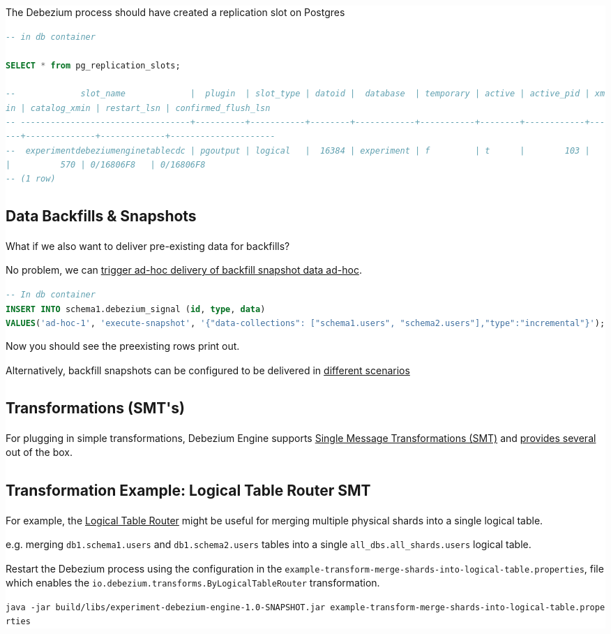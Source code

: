 The Debezium process should have created a replication slot on Postgres
```sql
-- in db container

SELECT * from pg_replication_slots;

--             slot_name             |  plugin  | slot_type | datoid |  database  | temporary | active | active_pid | xmin | catalog_xmin | restart_lsn | confirmed_flush_lsn 
-- ----------------------------------+----------+-----------+--------+------------+-----------+--------+------------+------+--------------+-------------+---------------------
--  experimentdebeziumenginetablecdc | pgoutput | logical   |  16384 | experiment | f         | t      |        103 |      |          570 | 0/16806F8   | 0/16806F8
-- (1 row)
```

## Data Backfills & Snapshots
What if we also want to deliver pre-existing data for backfills?

No problem, we can [trigger ad-hoc delivery of backfill snapshot data ad-hoc](https://debezium.io/documentation/reference/stable/connectors/postgresql.html#postgresql-ad-hoc-snapshots).
```sql
-- In db container
INSERT INTO schema1.debezium_signal (id, type, data) 
VALUES('ad-hoc-1', 'execute-snapshot', '{"data-collections": ["schema1.users", "schema2.users"],"type":"incremental"}');
```

Now you should see the preexisting rows print out.

Alternatively, backfill snapshots can be configured to be delivered in [different scenarios](https://debezium.io/documentation/reference/stable/connectors/postgresql.html#postgresql-snapshots)

## Transformations (SMT's)

For plugging in simple transformations, Debezium Engine supports [Single Message Transformations (SMT)](https://debezium.io/documentation/reference/stable/development/engine.html#engine-message-transformations)
and [provides several](https://debezium.io/documentation/reference/stable/transformations/index.html) out of the box.

## Transformation Example: Logical Table Router SMT

For example, the [Logical Table Router](https://debezium.io/documentation/reference/stable/transformations/topic-routing.html)
might be useful for merging multiple physical shards into a single logical table. 

e.g. merging `db1.schema1.users` and `db1.schema2.users` tables into a single `all_dbs.all_shards.users` logical table.

Restart the Debezium process using the configuration in the `example-transform-merge-shards-into-logical-table.properties`,
file which enables the `io.debezium.transforms.ByLogicalTableRouter` transformation.

```shell
java -jar build/libs/experiment-debezium-engine-1.0-SNAPSHOT.jar example-transform-merge-shards-into-logical-table.properties
```
